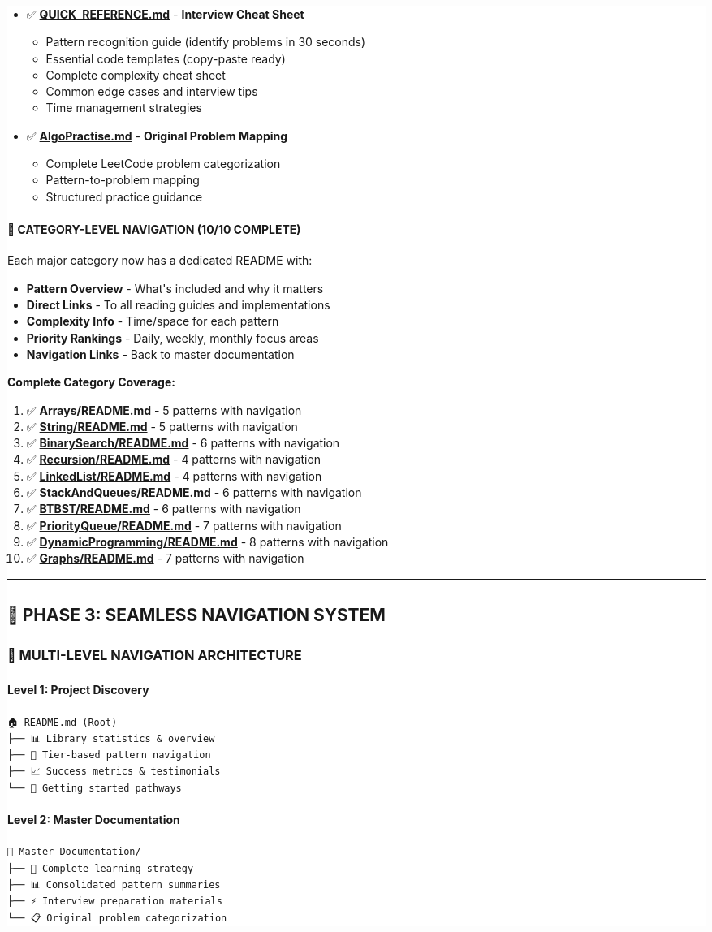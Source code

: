- ✅ **[QUICK_REFERENCE.md](./QUICK_REFERENCE.md)** - **Interview Cheat Sheet**
  - Pattern recognition guide (identify problems in 30 seconds)
  - Essential code templates (copy-paste ready)
  - Complete complexity cheat sheet
  - Common edge cases and interview tips
  - Time management strategies

- ✅ **[AlgoPractise.md](./AlgoPractise.md)** - **Original Problem Mapping**
  - Complete LeetCode problem categorization
  - Pattern-to-problem mapping
  - Structured practice guidance

#### **📂 CATEGORY-LEVEL NAVIGATION (10/10 COMPLETE)**

Each major category now has a dedicated README with:
- **Pattern Overview** - What's included and why it matters
- **Direct Links** - To all reading guides and implementations
- **Complexity Info** - Time/space for each pattern
- **Priority Rankings** - Daily, weekly, monthly focus areas
- **Navigation Links** - Back to master documentation

**Complete Category Coverage:**
1. ✅ **[Arrays/README.md](./Arrays/README.md)** - 5 patterns with navigation
2. ✅ **[String/README.md](./String/README.md)** - 5 patterns with navigation
3. ✅ **[BinarySearch/README.md](./BinarySearch/README.md)** - 6 patterns with navigation
4. ✅ **[Recursion/README.md](./Recursion/README.md)** - 4 patterns with navigation
5. ✅ **[LinkedList/README.md](./LinkedList/README.md)** - 4 patterns with navigation
6. ✅ **[StackAndQueues/README.md](./StackAndQueues/README.md)** - 6 patterns with navigation
7. ✅ **[BTBST/README.md](./BTBST/README.md)** - 6 patterns with navigation
8. ✅ **[PriorityQueue/README.md](./PriorityQueue/README.md)** - 7 patterns with navigation
9. ✅ **[DynamicProgramming/README.md](./DynamicProgramming/README.md)** - 8 patterns with navigation
10. ✅ **[Graphs/README.md](./Graphs/README.md)** - 7 patterns with navigation

---

## 🔗 **PHASE 3: SEAMLESS NAVIGATION SYSTEM**

### **🎯 MULTI-LEVEL NAVIGATION ARCHITECTURE**

#### **Level 1: Project Discovery**
```
🏠 README.md (Root)
├── 📊 Library statistics & overview
├── 🎯 Tier-based pattern navigation
├── 📈 Success metrics & testimonials  
└── 🚀 Getting started pathways
```

#### **Level 2: Master Documentation**
```
📁 Master Documentation/
├── 🎯 Complete learning strategy
├── 📊 Consolidated pattern summaries  
├── ⚡ Interview preparation materials
└── 📋 Original problem categorization
```
